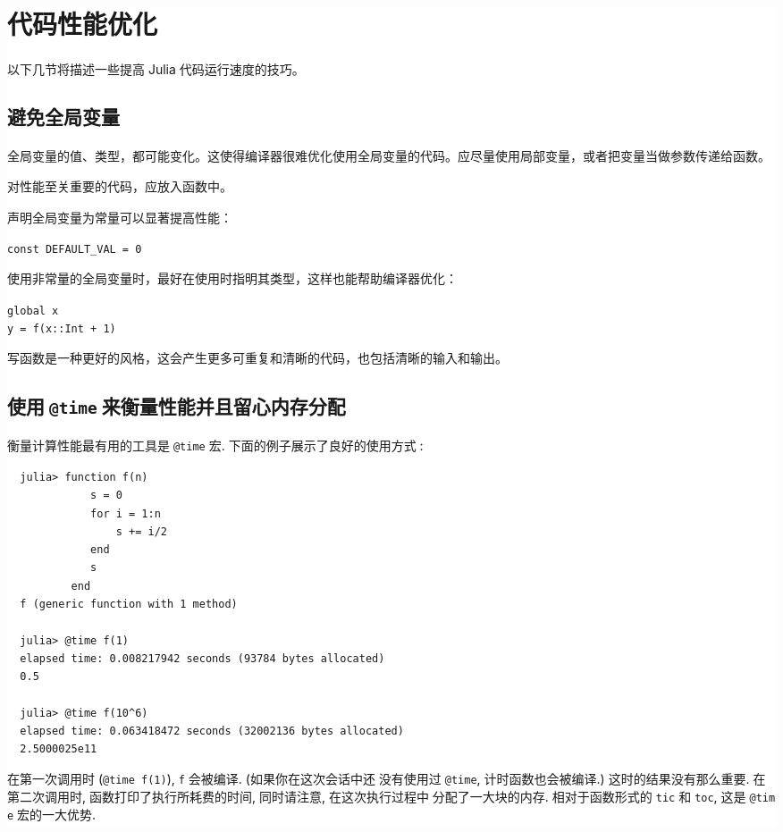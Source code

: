 

# 代码性能优化


以下几节将描述一些提高 Julia 代码运行速度的技巧。

## 避免全局变量


全局变量的值、类型，都可能变化。这使得编译器很难优化使用全局变量的代码。应尽量使用局部变量，或者把变量当做参数传递给函数。

对性能至关重要的代码，应放入函数中。

声明全局变量为常量可以显著提高性能：

```
const DEFAULT_VAL = 0
```

使用非常量的全局变量时，最好在使用时指明其类型，这样也能帮助编译器优化： 

```
global x
y = f(x::Int + 1)
```

写函数是一种更好的风格，这会产生更多可重复和清晰的代码，也包括清晰的输入和输出。


## 使用 ``@time`` 来衡量性能并且留心内存分配


衡量计算性能最有用的工具是 ``@time`` 宏. 下面的例子展示了良好的使用方式 :

```
  julia> function f(n)
             s = 0
             for i = 1:n
                 s += i/2
             end
             s
          end
  f (generic function with 1 method)

  julia> @time f(1)
  elapsed time: 0.008217942 seconds (93784 bytes allocated)
  0.5

  julia> @time f(10^6)
  elapsed time: 0.063418472 seconds (32002136 bytes allocated)
  2.5000025e11
```

在第一次调用时 (``@time f(1)``), ``f`` 会被编译. (如果你在这次会话中还
没有使用过 ``@time``, 计时函数也会被编译.) 这时的结果没有那么重要. 在
第二次调用时, 函数打印了执行所耗费的时间, 同时请注意, 在这次执行过程中
分配了一大块的内存. 相对于函数形式的 ``tic`` 和 ``toc``, 这是
``@time`` 宏的一大优势.
